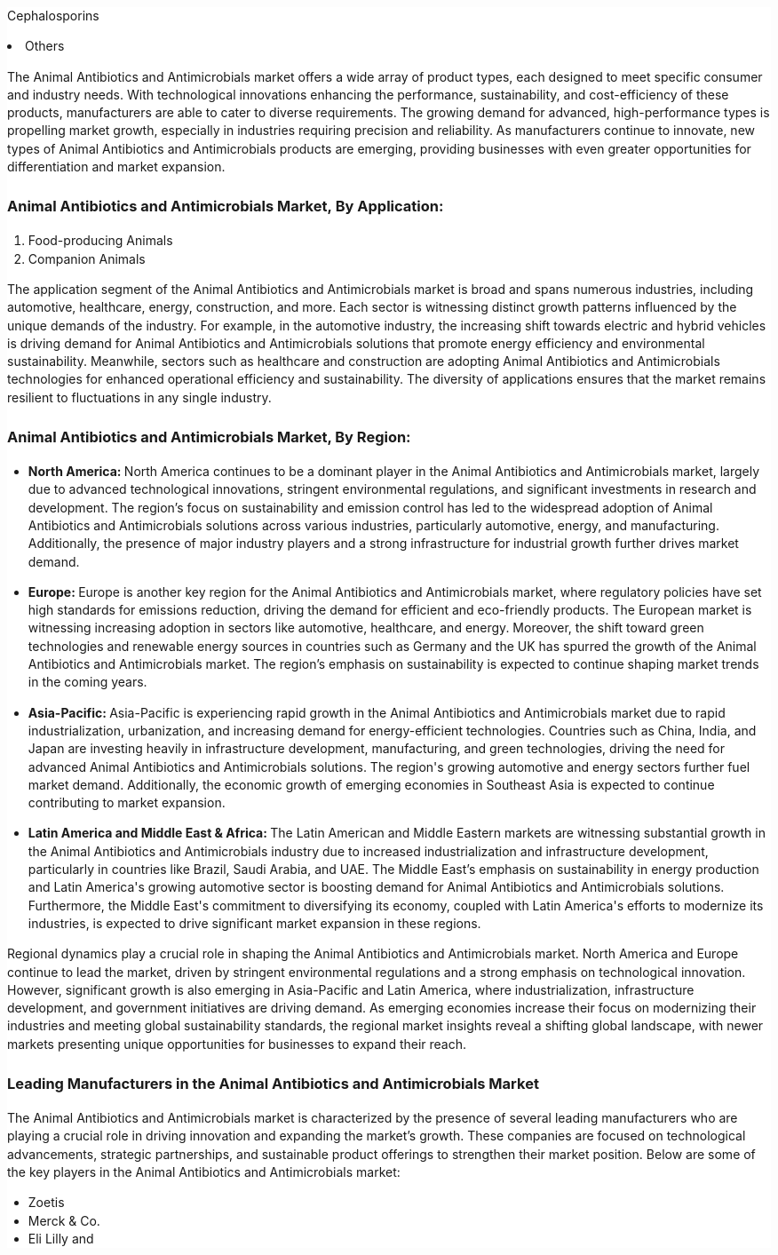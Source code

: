 Cephalosporins<li> Others</li></ol><p>The Animal Antibiotics and Antimicrobials market offers a wide array of product types, each designed to meet specific consumer and industry needs. With technological innovations enhancing the performance, sustainability, and cost-efficiency of these products, manufacturers are able to cater to diverse requirements. The growing demand for advanced, high-performance types is propelling market growth, especially in industries requiring precision and reliability. As manufacturers continue to innovate, new types of Animal Antibiotics and Antimicrobials products are emerging, providing businesses with even greater opportunities for differentiation and market expansion.</p><h3>Animal Antibiotics and Antimicrobials Market,&nbsp;By Application:</h3><ol><li>Food-producing Animals<li> Companion Animals</li></ol><p>The application segment of the Animal Antibiotics and Antimicrobials market is broad and spans numerous industries, including automotive, healthcare, energy, construction, and more. Each sector is witnessing distinct growth patterns influenced by the unique demands of the industry. For example, in the automotive industry, the increasing shift towards electric and hybrid vehicles is driving demand for Animal Antibiotics and Antimicrobials solutions that promote energy efficiency and environmental sustainability. Meanwhile, sectors such as healthcare and construction are adopting Animal Antibiotics and Antimicrobials technologies for enhanced operational efficiency and sustainability. The diversity of applications ensures that the market remains resilient to fluctuations in any single industry.</p><h3>Animal Antibiotics and Antimicrobials Market, By Region:</h3><ul><li><p><strong>North America:&nbsp;</strong>North America continues to be a dominant player in the Animal Antibiotics and Antimicrobials market, largely due to advanced technological innovations, stringent environmental regulations, and significant investments in research and development. The region&rsquo;s focus on sustainability and emission control has led to the widespread adoption of Animal Antibiotics and Antimicrobials solutions across various industries, particularly automotive, energy, and manufacturing. Additionally, the presence of major industry players and a strong infrastructure for industrial growth further drives market demand.</p></li><li><p><strong><strong>Europe:&nbsp;</strong></strong>Europe is another key region for the Animal Antibiotics and Antimicrobials market, where regulatory policies have set high standards for emissions reduction, driving the demand for efficient and eco-friendly products. The European market is witnessing increasing adoption in sectors like automotive, healthcare, and energy. Moreover, the shift toward green technologies and renewable energy sources in countries such as Germany and the UK has spurred the growth of the Animal Antibiotics and Antimicrobials market. The region&rsquo;s emphasis on sustainability is expected to continue shaping market trends in the coming years.</p></li><li><p><strong><strong>Asia-Pacific:&nbsp;</strong></strong>Asia-Pacific is experiencing rapid growth in the Animal Antibiotics and Antimicrobials market due to rapid industrialization, urbanization, and increasing demand for energy-efficient technologies. Countries such as China, India, and Japan are investing heavily in infrastructure development, manufacturing, and green technologies, driving the need for advanced Animal Antibiotics and Antimicrobials solutions. The region's growing automotive and energy sectors further fuel market demand. Additionally, the economic growth of emerging economies in Southeast Asia is expected to continue contributing to market expansion.</p></li><li><p><strong><strong>Latin America and Middle East &amp; Africa:&nbsp;</strong></strong>The Latin American and Middle Eastern markets are witnessing substantial growth in the Animal Antibiotics and Antimicrobials industry due to increased industrialization and infrastructure development, particularly in countries like Brazil, Saudi Arabia, and UAE. The Middle East&rsquo;s emphasis on sustainability in energy production and Latin America's growing automotive sector is boosting demand for Animal Antibiotics and Antimicrobials solutions. Furthermore, the Middle East's commitment to diversifying its economy, coupled with Latin America's efforts to modernize its industries, is expected to drive significant market expansion in these regions.</p></li></ul><p>Regional dynamics play a crucial role in shaping the Animal Antibiotics and Antimicrobials market. North America and Europe continue to lead the market, driven by stringent environmental regulations and a strong emphasis on technological innovation. However, significant growth is also emerging in Asia-Pacific and Latin America, where industrialization, infrastructure development, and government initiatives are driving demand. As emerging economies increase their focus on modernizing their industries and meeting global sustainability standards, the regional market insights reveal a shifting global landscape, with newer markets presenting unique opportunities for businesses to expand their reach.</p><h3><strong>Leading Manufacturers in the Animal Antibiotics and Antimicrobials Market</strong></h3><p>The Animal Antibiotics and Antimicrobials market is characterized by the presence of several leading manufacturers who are playing a crucial role in driving innovation and expanding the market&rsquo;s growth. These companies are focused on technological advancements, strategic partnerships, and sustainable product offerings to strengthen their market position. Below are some of the key players in the Animal Antibiotics and Antimicrobials market:</p></div><div class="article-main__content" data-test-id="publishing-text-block"><ul><li><span class="">Zoetis<li> Merck & Co.<li> Eli Lilly and